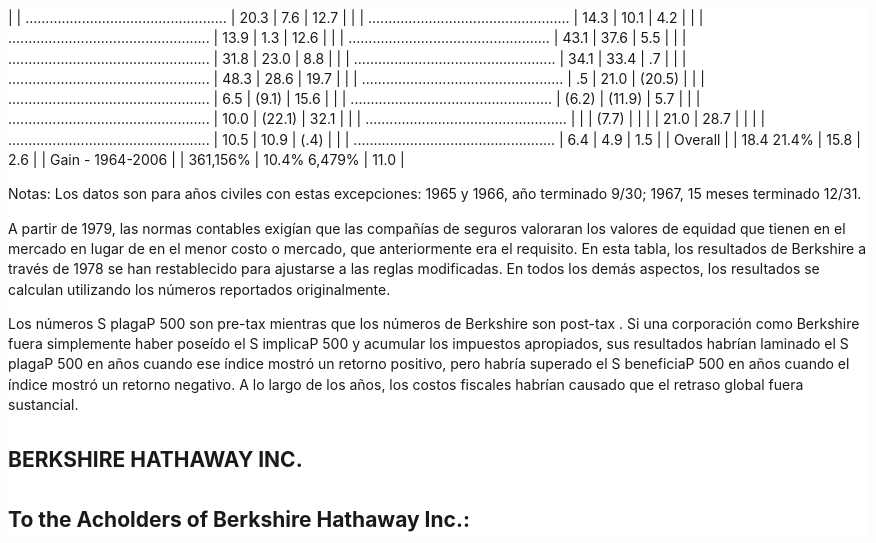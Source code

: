 |  | .................................................. | 20.3 | 7.6 | 12.7 |
|  | .................................................. | 14.3 | 10.1 | 4.2 |
|  | .................................................. | 13.9 | 1.3 | 12.6 |
|  | .................................................. | 43.1 | 37.6 | 5.5 |
|  | .................................................. | 31.8 | 23.0 | 8.8 |
|  | .................................................. | 34.1 | 33.4 | .7 |
|  | .................................................. | 48.3 | 28.6 | 19.7 |
|  | .................................................. | .5 | 21.0 | (20.5) |
|  | .................................................. | 6.5 | (9.1) | 15.6 |
|  | .................................................. | (6.2) | (11.9) | 5.7 |
|  | .................................................. | 10.0 | (22.1) | 32.1 |
|  | .................................................. |  |  | (7.7) |
|  |  | 21.0 | 28.7 |  |
|  | .................................................. | 10.5 | 10.9 | (.4) |
|  | .................................................. | 6.4 | 4.9 | 1.5 |
| Overall | | 18.4 21.4% | 15.8 | 2.6 |
| Gain - 1964-2006 | | 361,156% | 10.4% 6,479% | 11.0 |


Notas: Los datos son para años civiles con estas excepciones: 1965 y 1966, año terminado 9/30; 1967, 15 meses terminado 12/31.



A partir de 1979, las normas contables exigían que las compañías de seguros valoraran los valores de equidad que tienen en el mercado en lugar de en el menor costo o mercado, que anteriormente era el requisito. En esta tabla, los resultados de Berkshire a través de 1978 se han restablecido para ajustarse a las reglas modificadas. En todos los demás aspectos, los resultados se calculan utilizando los números reportados originalmente.


Los números S plagaP 500 son pre-tax mientras que los números de Berkshire son post-tax . Si una corporación como Berkshire fuera simplemente haber poseído el S implicaP 500 y acumular los impuestos apropiados, sus resultados habrían laminado el S plagaP 500 en años cuando ese índice mostró un retorno positivo, pero habría superado el S beneficiaP 500 en años cuando el índice mostró un retorno negativo. A lo largo de los años, los costos fiscales habrían causado que el retraso global fuera sustancial.


## BERKSHIRE HATHAWAY INC.


## To the Acholders of Berkshire Hathaway Inc.:
